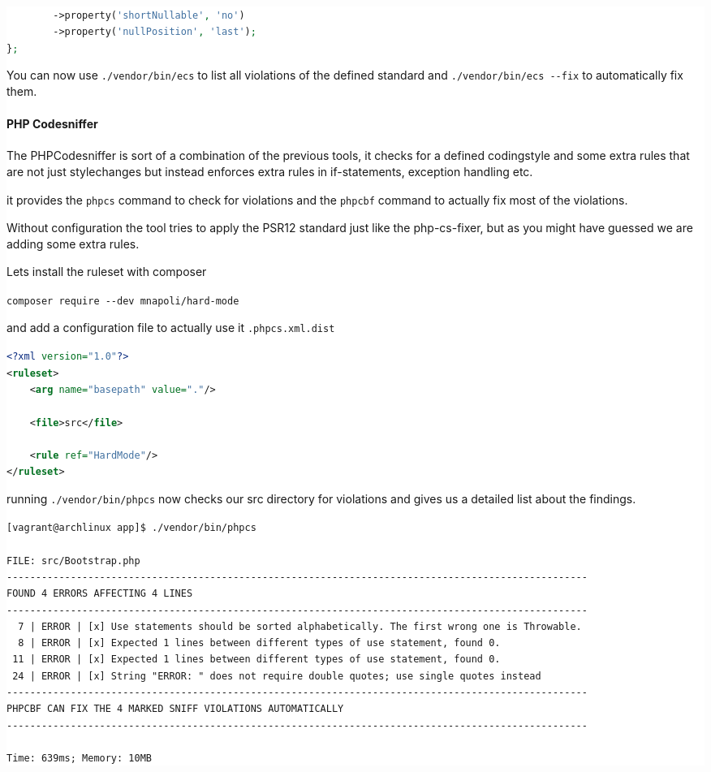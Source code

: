 ```php
        ->property('shortNullable', 'no')
        ->property('nullPosition', 'last');
};

```
You can now use `./vendor/bin/ecs` to list all violations of the defined standard and `./vendor/bin/ecs --fix` to
automatically fix them.

#### PHP Codesniffer

The PHPCodesniffer is sort of a combination of the previous tools, it checks for a defined codingstyle and some extra
rules that are not just stylechanges but instead enforces extra rules in if-statements, exception handling etc.

it provides the `phpcs` command to check for violations and the `phpcbf` command to actually fix most of the violations.

Without configuration the tool tries to apply the PSR12 standard just like the php-cs-fixer, but as you might have
guessed we are adding some extra rules.

Lets install the ruleset with composer
```shell
composer require --dev mnapoli/hard-mode
```

and add a configuration file to actually use it `.phpcs.xml.dist`
```xml
<?xml version="1.0"?>
<ruleset>
    <arg name="basepath" value="."/>

    <file>src</file>

    <rule ref="HardMode"/>
</ruleset>
```

running `./vendor/bin/phpcs` now checks our src directory for violations and gives us a detailed list about the findings.

```
[vagrant@archlinux app]$ ./vendor/bin/phpcs

FILE: src/Bootstrap.php
----------------------------------------------------------------------------------------------------
FOUND 4 ERRORS AFFECTING 4 LINES
----------------------------------------------------------------------------------------------------
  7 | ERROR | [x] Use statements should be sorted alphabetically. The first wrong one is Throwable.
  8 | ERROR | [x] Expected 1 lines between different types of use statement, found 0.
 11 | ERROR | [x] Expected 1 lines between different types of use statement, found 0.
 24 | ERROR | [x] String "ERROR: " does not require double quotes; use single quotes instead
----------------------------------------------------------------------------------------------------
PHPCBF CAN FIX THE 4 MARKED SNIFF VIOLATIONS AUTOMATICALLY
----------------------------------------------------------------------------------------------------

Time: 639ms; Memory: 10MB
```
